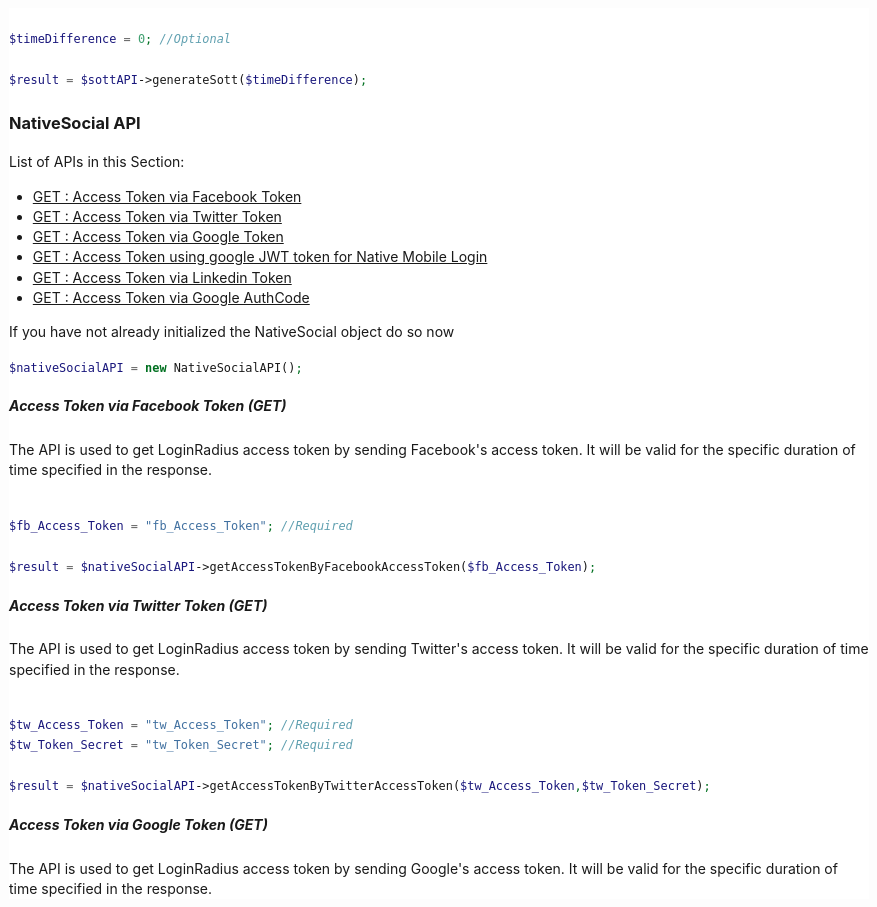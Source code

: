 
 ```php
 
$timeDifference = 0; //Optional
 
$result = $sottAPI->generateSott($timeDifference);
 ```

 



### NativeSocial API

List of APIs in this Section:

* [GET : Access Token via Facebook Token](#access-token-via-facebook-token-get)
* [GET : Access Token via Twitter Token](#access-token-via-twitter-token-get)
* [GET : Access Token via Google Token](#access-token-via-google-token-get)
* [GET : Access Token using google JWT token for Native Mobile Login](#access-token-using-google-jwt-token-for-native-mobile-login-get)
* [GET : Access Token via Linkedin Token](#access-token-via-linkedin-token-get)
* [GET : Access Token via Google AuthCode](#access-token-via-google-authcode-get)

If you have not already initialized the NativeSocial object do so now
```php
$nativeSocialAPI = new NativeSocialAPI(); 
```


##### Access Token via Facebook Token (GET)
The API is used to get LoginRadius access token by sending Facebook's access token. It will be valid for the specific duration of time specified in the response.
 

 ```php
 
$fb_Access_Token = "fb_Access_Token"; //Required
 
$result = $nativeSocialAPI->getAccessTokenByFacebookAccessToken($fb_Access_Token);
 ```

 
##### Access Token via Twitter Token (GET)
The API is used to get LoginRadius access token by sending Twitter's access token. It will be valid for the specific duration of time specified in the response.
 

 ```php
 
$tw_Access_Token = "tw_Access_Token"; //Required 
$tw_Token_Secret = "tw_Token_Secret"; //Required
 
$result = $nativeSocialAPI->getAccessTokenByTwitterAccessToken($tw_Access_Token,$tw_Token_Secret);
 ```

 
##### Access Token via Google Token (GET)
The API is used to get LoginRadius access token by sending Google's access token. It will be valid for the specific duration of time specified in the response.
 